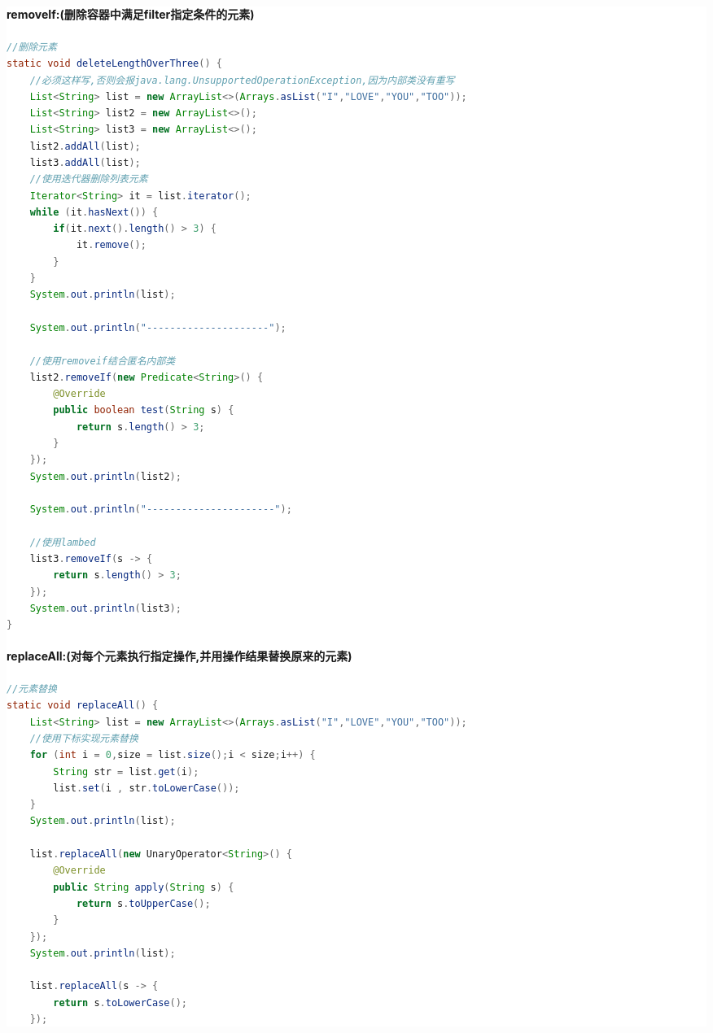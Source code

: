 #### removeIf:\(删除容器中满足filter指定条件的元素\)

```java
//删除元素
static void deleteLengthOverThree() {
    //必须这样写,否则会报java.lang.UnsupportedOperationException,因为内部类没有重写
    List<String> list = new ArrayList<>(Arrays.asList("I","LOVE","YOU","TOO"));
    List<String> list2 = new ArrayList<>();
    List<String> list3 = new ArrayList<>();
    list2.addAll(list);
    list3.addAll(list);
    //使用迭代器删除列表元素
    Iterator<String> it = list.iterator();
    while (it.hasNext()) {
        if(it.next().length() > 3) {
            it.remove();
        }
    }
    System.out.println(list);

    System.out.println("---------------------");

    //使用removeif结合匿名内部类
    list2.removeIf(new Predicate<String>() {
        @Override
        public boolean test(String s) {
            return s.length() > 3;
        }
    });
    System.out.println(list2);

    System.out.println("----------------------");

    //使用lambed
    list3.removeIf(s -> {
        return s.length() > 3;
    });
    System.out.println(list3);
}
```

#### replaceAll:\(对每个元素执行指定操作,并用操作结果替换原来的元素\)

```java
//元素替换
static void replaceAll() {
    List<String> list = new ArrayList<>(Arrays.asList("I","LOVE","YOU","TOO"));
    //使用下标实现元素替换
    for (int i = 0,size = list.size();i < size;i++) {
        String str = list.get(i);
        list.set(i , str.toLowerCase());
    }
    System.out.println(list);

    list.replaceAll(new UnaryOperator<String>() {
        @Override
        public String apply(String s) {
            return s.toUpperCase();
        }
    });
    System.out.println(list);

    list.replaceAll(s -> {
        return s.toLowerCase();
    });
```